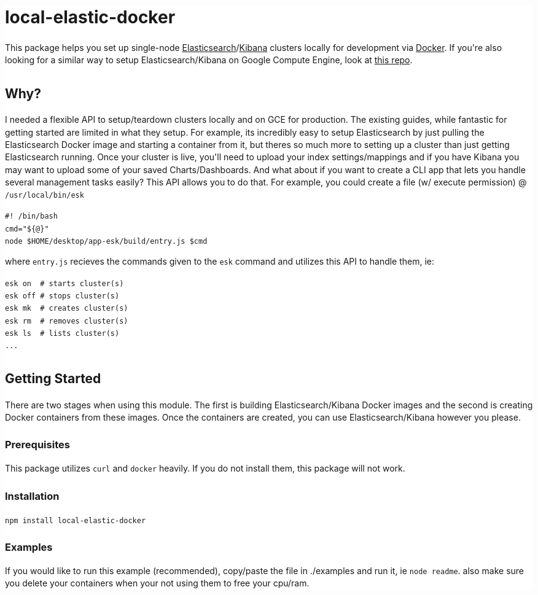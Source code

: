 # local-elastic-docker
This package helps you set up single-node [Elasticsearch](https://www.elastic.co/guide/en/elasticsearch/reference/current/index.html)/[Kibana](https://www.elastic.co/guide/en/kibana/current/index.html) clusters locally for development via [Docker](https://docs.docker.com/). If you're also looking for a similar way to setup Elasticsearch/Kibana on Google Compute Engine, look at [this repo](https://github.com/VincentJ711/gce-elastic-docker).

## Why?
I needed a flexible API to setup/teardown clusters locally and on GCE for production. The existing guides, while fantastic for getting started are limited in what they setup. For example, its incredibly easy to setup Elasticsearch by just pulling the Elasticsearch Docker image and starting a container from it, but theres so much more to setting up a cluster than just getting Elasticsearch running. Once your cluster is live, you'll need to upload your index settings/mappings and if you have Kibana you may want to upload some of your saved Charts/Dashboards. And what about if you want to create a CLI app that lets you handle several management tasks easily? This API allows you to do that. For example, you could create a file (w/ execute permission) @ `/usr/local/bin/esk`

```
#! /bin/bash
cmd="${@}"
node $HOME/desktop/app-esk/build/entry.js $cmd
```

where `entry.js` recieves the commands given to the `esk` command and utilizes this API to handle them, ie:

```
esk on  # starts cluster(s)
esk off # stops cluster(s)
esk mk  # creates cluster(s)
esk rm  # removes cluster(s)
esk ls  # lists cluster(s)
...
```

## Getting Started
There are two stages when using this module. The first is building Elasticsearch/Kibana Docker images and the second is creating Docker containers from these images. Once the containers are created, you can use Elasticsearch/Kibana however you please.

### Prerequisites
This package utilizes `curl` and `docker` heavily. If you do not install them, this package will not work.

### Installation
`npm install local-elastic-docker`

### Examples
If you would like to run this example (recommended), copy/paste the file in ./examples and run it, ie `node readme`. also make sure you delete your containers when your not using them to free your cpu/ram.
